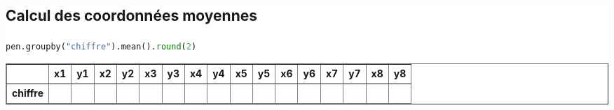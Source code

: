 ## Calcul des coordonnées moyennes


```python
pen.groupby("chiffre").mean().round(2)
```




<div>
<style scoped>
    .dataframe tbody tr th:only-of-type {
        vertical-align: middle;
    }

    .dataframe tbody tr th {
        vertical-align: top;
    }

    .dataframe thead th {
        text-align: right;
    }
</style>
<table border="1" class="dataframe">
  <thead>
    <tr style="text-align: right;">
      <th></th>
      <th>x1</th>
      <th>y1</th>
      <th>x2</th>
      <th>y2</th>
      <th>x3</th>
      <th>y3</th>
      <th>x4</th>
      <th>y4</th>
      <th>x5</th>
      <th>y5</th>
      <th>x6</th>
      <th>y6</th>
      <th>x7</th>
      <th>y7</th>
      <th>x8</th>
      <th>y8</th>
    </tr>
    <tr>
      <th>chiffre</th>
      <th></th>
      <th></th>
      <th></th>
      <th></th>
      <th></th>
      <th></th>
      <th></th>
      <th></th>
      <th></th>
      <th></th>
      <th></th>
      <th></th>
      <th></th>
      <th></th>
      <th></th>
      <th></th>
    </tr>
  </thead>
  <tbody>